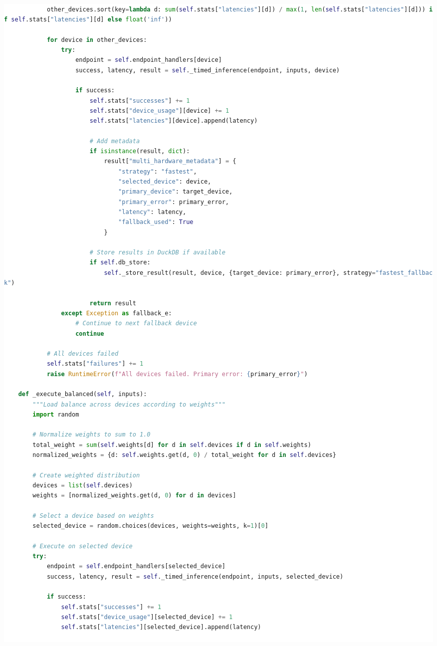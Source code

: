 ```python
            other_devices.sort(key=lambda d: sum(self.stats["latencies"][d]) / max(1, len(self.stats["latencies"][d])) if self.stats["latencies"][d] else float('inf'))
            
            for device in other_devices:
                try:
                    endpoint = self.endpoint_handlers[device]
                    success, latency, result = self._timed_inference(endpoint, inputs, device)
                    
                    if success:
                        self.stats["successes"] += 1
                        self.stats["device_usage"][device] += 1
                        self.stats["latencies"][device].append(latency)
                        
                        # Add metadata
                        if isinstance(result, dict):
                            result["multi_hardware_metadata"] = {
                                "strategy": "fastest",
                                "selected_device": device,
                                "primary_device": target_device,
                                "primary_error": primary_error,
                                "latency": latency,
                                "fallback_used": True
                            }
                        
                        # Store results in DuckDB if available
                        if self.db_store:
                            self._store_result(result, device, {target_device: primary_error}, strategy="fastest_fallback")
                        
                        return result
                except Exception as fallback_e:
                    # Continue to next fallback device
                    continue
            
            # All devices failed
            self.stats["failures"] += 1
            raise RuntimeError(f"All devices failed. Primary error: {primary_error}")
    
    def _execute_balanced(self, inputs):
        """Load balance across devices according to weights"""
        import random
        
        # Normalize weights to sum to 1.0
        total_weight = sum(self.weights[d] for d in self.devices if d in self.weights)
        normalized_weights = {d: self.weights.get(d, 0) / total_weight for d in self.devices}
        
        # Create weighted distribution
        devices = list(self.devices)
        weights = [normalized_weights.get(d, 0) for d in devices]
        
        # Select a device based on weights
        selected_device = random.choices(devices, weights=weights, k=1)[0]
        
        # Execute on selected device
        try:
            endpoint = self.endpoint_handlers[selected_device]
            success, latency, result = self._timed_inference(endpoint, inputs, selected_device)
            
            if success:
                self.stats["successes"] += 1
                self.stats["device_usage"][selected_device] += 1
                self.stats["latencies"][selected_device].append(latency)
                
```